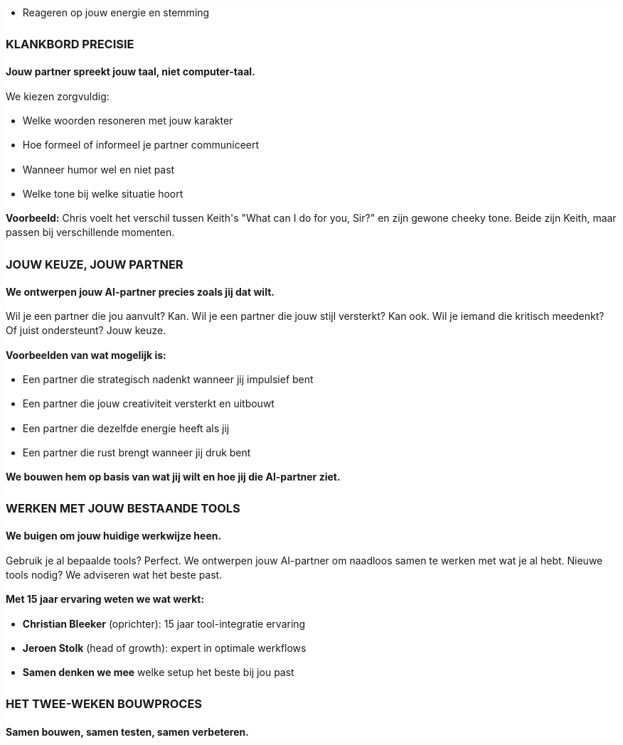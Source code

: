 -   Reageren op jouw energie en stemming

### **KLANKBORD PRECISIE**

**Jouw partner spreekt jouw taal, niet computer-taal.**

We kiezen zorgvuldig:

-   Welke woorden resoneren met jouw karakter

-   Hoe formeel of informeel je partner communiceert

-   Wanneer humor wel en niet past

-   Welke tone bij welke situatie hoort

**Voorbeeld:** Chris voelt het verschil tussen Keith\'s \"What can I do
for you, Sir?\" en zijn gewone cheeky tone. Beide zijn Keith, maar
passen bij verschillende momenten.

### **JOUW KEUZE, JOUW PARTNER**

**We ontwerpen jouw AI-partner precies zoals jij dat wilt.**

Wil je een partner die jou aanvult? Kan. Wil je een partner die jouw
stijl versterkt? Kan ook. Wil je iemand die kritisch meedenkt? Of juist
ondersteunt? Jouw keuze.

**Voorbeelden van wat mogelijk is:**

-   Een partner die strategisch nadenkt wanneer jij impulsief bent

-   Een partner die jouw creativiteit versterkt en uitbouwt

-   Een partner die dezelfde energie heeft als jij

-   Een partner die rust brengt wanneer jij druk bent

**We bouwen hem op basis van wat jij wilt en hoe jij die AI-partner
ziet.**

### **WERKEN MET JOUW BESTAANDE TOOLS**

**We buigen om jouw huidige werkwijze heen.**

Gebruik je al bepaalde tools? Perfect. We ontwerpen jouw AI-partner om
naadloos samen te werken met wat je al hebt. Nieuwe tools nodig? We
adviseren wat het beste past.

**Met 15 jaar ervaring weten we wat werkt:**

-   **Christian Bleeker** (oprichter): 15 jaar tool-integratie ervaring

-   **Jeroen Stolk** (head of growth): expert in optimale werkflows

-   **Samen denken we mee** welke setup het beste bij jou past

### **HET TWEE-WEKEN BOUWPROCES**

**Samen bouwen, samen testen, samen verbeteren.**
